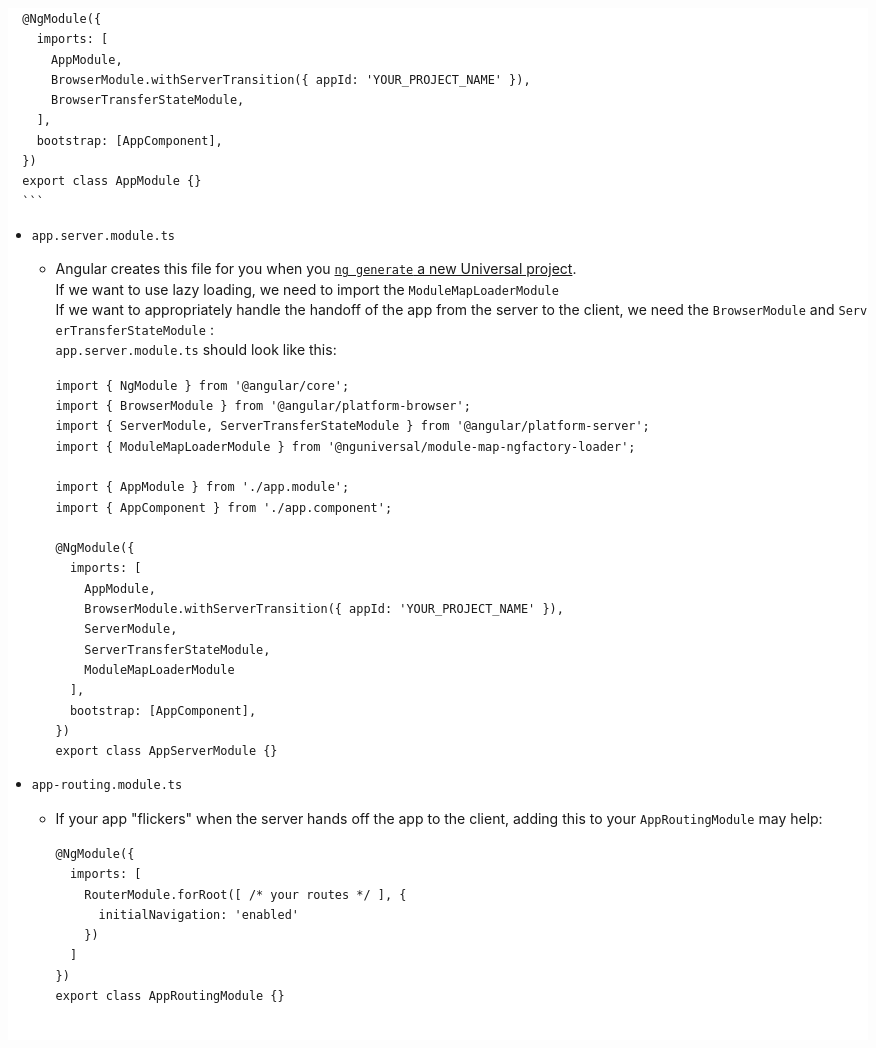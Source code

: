       @NgModule({
        imports: [
          AppModule,
          BrowserModule.withServerTransition({ appId: 'YOUR_PROJECT_NAME' }),
          BrowserTransferStateModule,
        ],
        bootstrap: [AppComponent],
      })
      export class AppModule {}
      ```


- `app.server.module.ts`
    - Angular creates this file for you when you [`ng generate` a new Universal project](#ng-generate-universal).  
      If we want to use lazy loading, we need to import the `ModuleMapLoaderModule`  
      If we want to appropriately handle the handoff of the app from the server to the client, we need the `BrowserModule` and `ServerTransferStateModule` :  
      `app.server.module.ts` should look like this:
      ```
      import { NgModule } from '@angular/core';
      import { BrowserModule } from '@angular/platform-browser';
      import { ServerModule, ServerTransferStateModule } from '@angular/platform-server';
      import { ModuleMapLoaderModule } from '@nguniversal/module-map-ngfactory-loader';

      import { AppModule } from './app.module';
      import { AppComponent } from './app.component';

      @NgModule({
        imports: [
          AppModule,
          BrowserModule.withServerTransition({ appId: 'YOUR_PROJECT_NAME' }),
          ServerModule,
          ServerTransferStateModule,
          ModuleMapLoaderModule
        ],
        bootstrap: [AppComponent],
      })
      export class AppServerModule {}
      ```

- `app-routing.module.ts`
    - If your app "flickers" when the server hands off the app to the client, adding this to your `AppRoutingModule` may help:
      ```
      @NgModule({
        imports: [
          RouterModule.forRoot([ /* your routes */ ], {
            initialNavigation: 'enabled'
          })
        ]
      })
      export class AppRoutingModule {}
      ```
<br>
